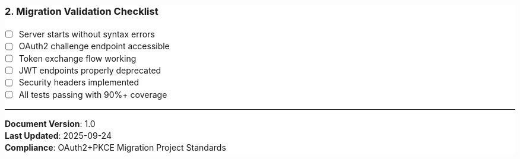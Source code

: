 ### 2. Migration Validation Checklist
- [ ] Server starts without syntax errors
- [ ] OAuth2 challenge endpoint accessible
- [ ] Token exchange flow working
- [ ] JWT endpoints properly deprecated
- [ ] Security headers implemented
- [ ] All tests passing with 90%+ coverage

---

**Document Version**: 1.0  
**Last Updated**: 2025-09-24  
**Compliance**: OAuth2+PKCE Migration Project Standards